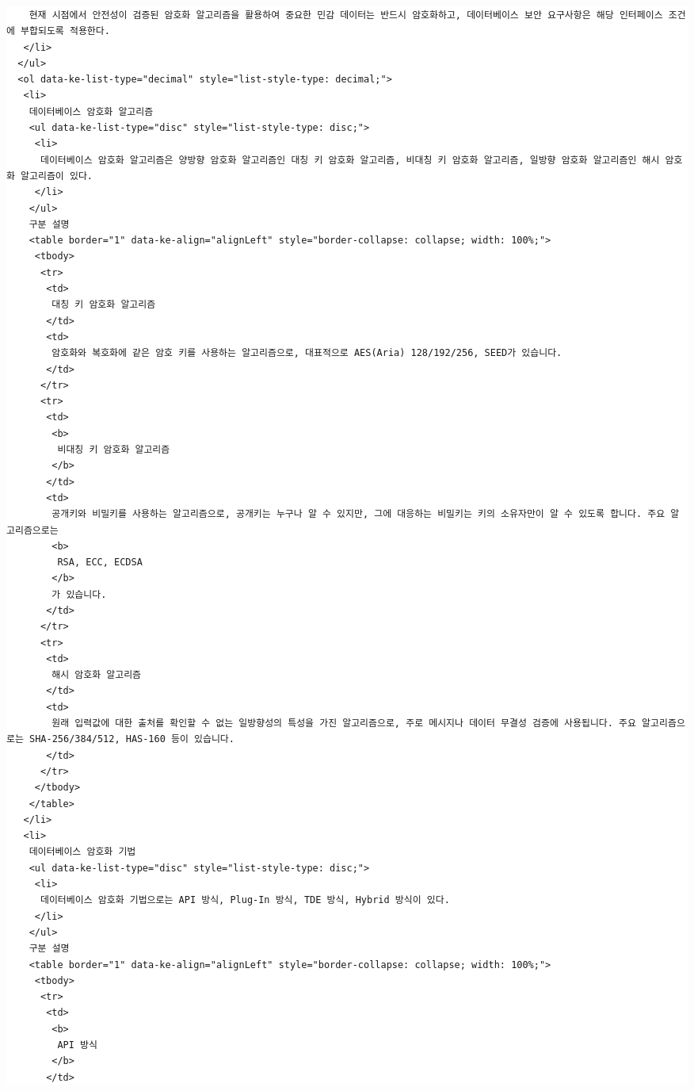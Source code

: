         현재 시점에서 안전성이 검증된 암호화 알고리즘을 활용하여 중요한 민감 데이터는 반드시 암호화하고, 데이터베이스 보안 요구사항은 해당 인터페이스 조건에 부합되도록 적용한다.
       </li>
      </ul>
      <ol data-ke-list-type="decimal" style="list-style-type: decimal;">
       <li>
        데이터베이스 암호화 알고리즘
        <ul data-ke-list-type="disc" style="list-style-type: disc;">
         <li>
          데이터베이스 암호화 알고리즘은 양방향 암호화 알고리즘인 대칭 키 암호화 알고리즘, 비대칭 키 암호화 알고리즘, 일방향 암호화 알고리즘인 해시 암호화 알고리즘이 있다.
         </li>
        </ul>
        구분 설명
        <table border="1" data-ke-align="alignLeft" style="border-collapse: collapse; width: 100%;">
         <tbody>
          <tr>
           <td>
            대칭 키 암호화 알고리즘
           </td>
           <td>
            암호화와 복호화에 같은 암호 키를 사용하는 알고리즘으로, 대표적으로 AES(Aria) 128/192/256, SEED가 있습니다.
           </td>
          </tr>
          <tr>
           <td>
            <b>
             비대칭 키 암호화 알고리즘
            </b>
           </td>
           <td>
            공개키와 비밀키를 사용하는 알고리즘으로, 공개키는 누구나 알 수 있지만, 그에 대응하는 비밀키는 키의 소유자만이 알 수 있도록 합니다. 주요 알고리즘으로는
            <b>
             RSA, ECC, ECDSA
            </b>
            가 있습니다.
           </td>
          </tr>
          <tr>
           <td>
            해시 암호화 알고리즘
           </td>
           <td>
            원래 입력값에 대한 출처를 확인할 수 없는 일방향성의 특성을 가진 알고리즘으로, 주로 메시지나 데이터 무결성 검증에 사용됩니다. 주요 알고리즘으로는 SHA-256/384/512, HAS-160 등이 있습니다.
           </td>
          </tr>
         </tbody>
        </table>
       </li>
       <li>
        데이터베이스 암호화 기법
        <ul data-ke-list-type="disc" style="list-style-type: disc;">
         <li>
          데이터베이스 암호화 기법으로는 API 방식, Plug-In 방식, TDE 방식, Hybrid 방식이 있다.
         </li>
        </ul>
        구분 설명
        <table border="1" data-ke-align="alignLeft" style="border-collapse: collapse; width: 100%;">
         <tbody>
          <tr>
           <td>
            <b>
             API 방식
            </b>
           </td>